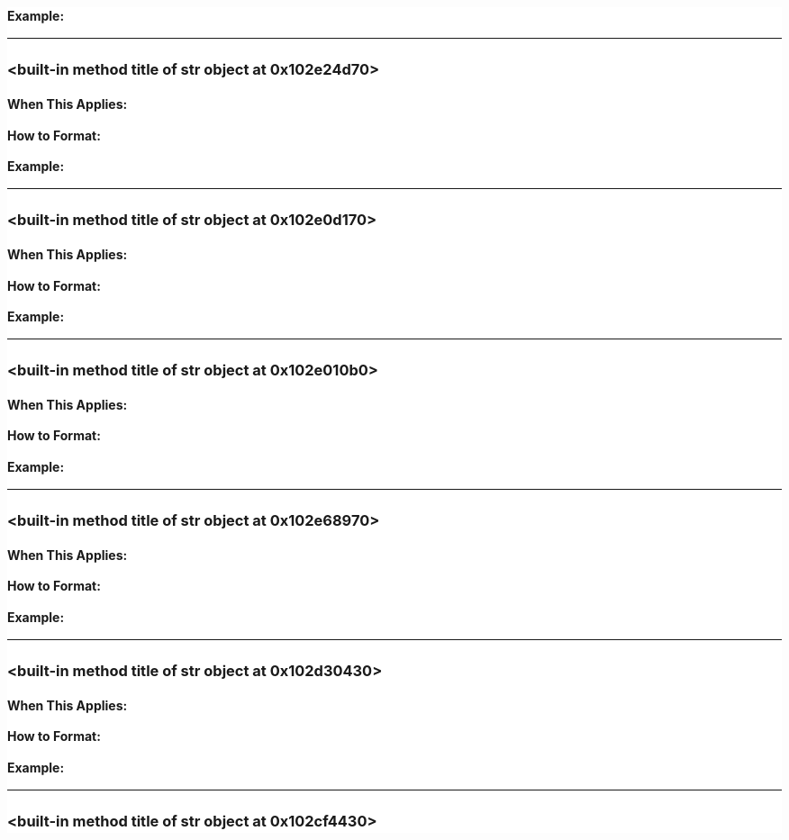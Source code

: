 **Example:** 


---

### <built-in method title of str object at 0x102e24d70>

**When This Applies:** 

**How to Format:** 

**Example:** 


---

### <built-in method title of str object at 0x102e0d170>

**When This Applies:** 

**How to Format:** 

**Example:** 


---

### <built-in method title of str object at 0x102e010b0>

**When This Applies:** 

**How to Format:** 

**Example:** 


---

### <built-in method title of str object at 0x102e68970>

**When This Applies:** 

**How to Format:** 

**Example:** 


---

### <built-in method title of str object at 0x102d30430>

**When This Applies:** 

**How to Format:** 

**Example:** 


---

### <built-in method title of str object at 0x102cf4430>
